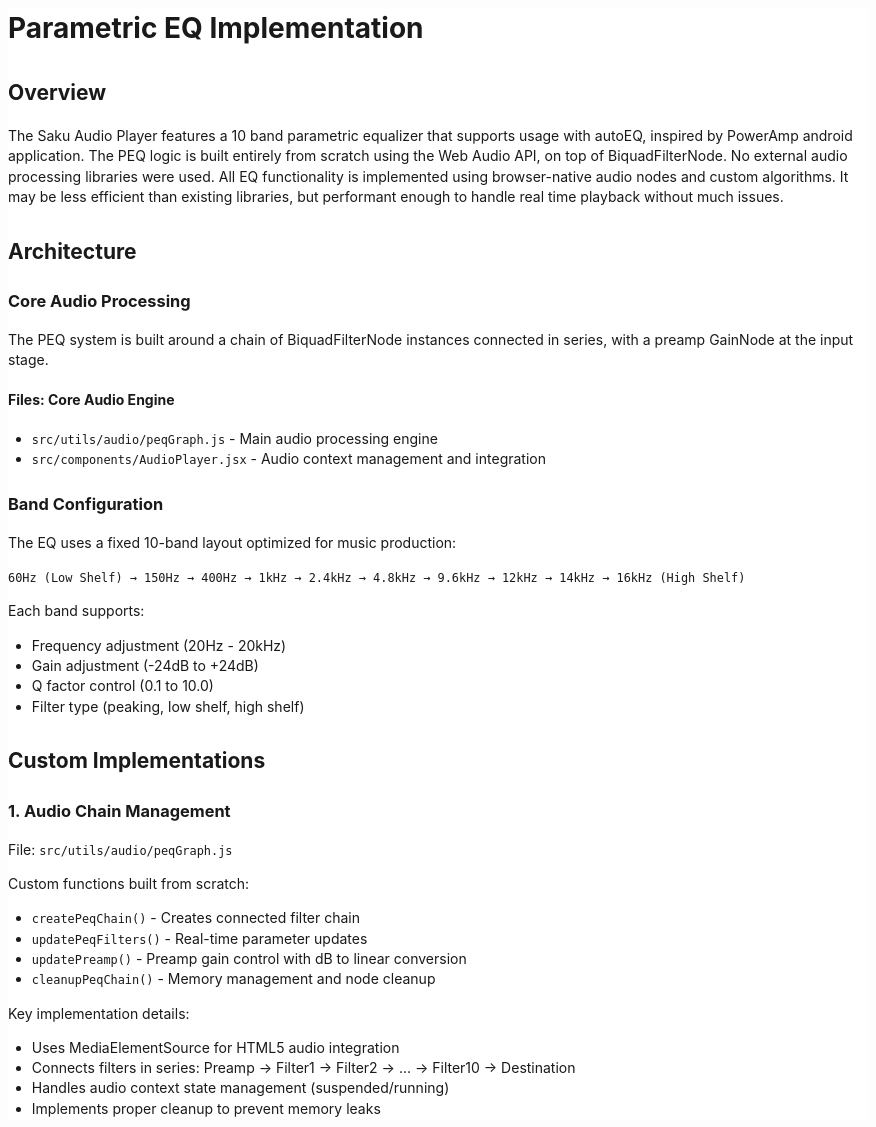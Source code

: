 # Parametric EQ Implementation

## Overview

The Saku Audio Player features a 10 band parametric equalizer that supports usage with autoEQ, inspired by PowerAmp android application. The PEQ logic is built entirely from scratch using the Web Audio API, on top of BiquadFilterNode. No external audio processing libraries were used. All EQ functionality is implemented using browser-native audio nodes and custom algorithms. It may be less efficient than existing libraries, but performant enough to handle real time playback without much issues.

## Architecture

### Core Audio Processing

The PEQ system is built around a chain of BiquadFilterNode instances connected in series, with a preamp GainNode at the input stage.

#### Files: Core Audio Engine
- `src/utils/audio/peqGraph.js` - Main audio processing engine
- `src/components/AudioPlayer.jsx` - Audio context management and integration

### Band Configuration

The EQ uses a fixed 10-band layout optimized for music production:

```
60Hz (Low Shelf) → 150Hz → 400Hz → 1kHz → 2.4kHz → 4.8kHz → 9.6kHz → 12kHz → 14kHz → 16kHz (High Shelf)
```

Each band supports:
- Frequency adjustment (20Hz - 20kHz)
- Gain adjustment (-24dB to +24dB)
- Q factor control (0.1 to 10.0)
- Filter type (peaking, low shelf, high shelf)

## Custom Implementations

### 1. Audio Chain Management

File: `src/utils/audio/peqGraph.js`

Custom functions built from scratch:
- `createPeqChain()` - Creates connected filter chain
- `updatePeqFilters()` - Real-time parameter updates
- `updatePreamp()` - Preamp gain control with dB to linear conversion
- `cleanupPeqChain()` - Memory management and node cleanup

Key implementation details:
- Uses MediaElementSource for HTML5 audio integration
- Connects filters in series: Preamp → Filter1 → Filter2 → ... → Filter10 → Destination
- Handles audio context state management (suspended/running)
- Implements proper cleanup to prevent memory leaks
